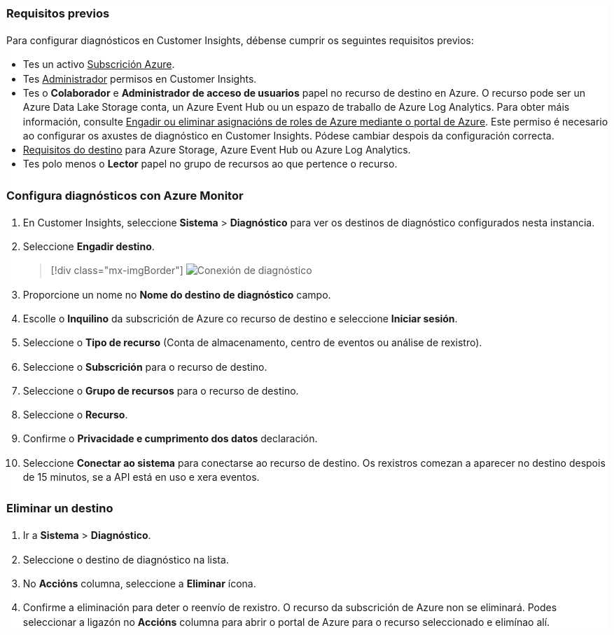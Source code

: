 ### <a name="prerequisites"></a>Requisitos previos

Para configurar diagnósticos en Customer Insights, débense cumprir os seguintes requisitos previos:

- Tes un activo [Subscrición Azure](https://azure.microsoft.com/pricing/purchase-options/pay-as-you-go/).
- Tes [Administrador](permissions.md#admin) permisos en Customer Insights.
- Tes o **Colaborador** e **Administrador de acceso de usuarios** papel no recurso de destino en Azure. O recurso pode ser un Azure Data Lake Storage conta, un Azure Event Hub ou un espazo de traballo de Azure Log Analytics. Para obter máis información, consulte [Engadir ou eliminar asignacións de roles de Azure mediante o portal de Azure](/azure/role-based-access-control/role-assignments-portal). Este permiso é necesario ao configurar os axustes de diagnóstico en Customer Insights. Pódese cambiar despois da configuración correcta.
- [Requisitos do destino](/azure/azure-monitor/platform/diagnostic-settings#destination-requirements) para Azure Storage, Azure Event Hub ou Azure Log Analytics.
- Tes polo menos o **Lector** papel no grupo de recursos ao que pertence o recurso.

### <a name="set-up-diagnostics-with-azure-monitor"></a>Configura diagnósticos con Azure Monitor

1. En Customer Insights, seleccione **Sistema** > **Diagnóstico** para ver os destinos de diagnóstico configurados nesta instancia.

1. Seleccione **Engadir destino**.

   > [!div class="mx-imgBorder"]
   > ![Conexión de diagnóstico](media/diagnostics-pane.png "Conexión de diagnóstico")

1. Proporcione un nome no **Nome do destino de diagnóstico** campo.

1. Escolle o **Inquilino** da subscrición de Azure co recurso de destino e seleccione **Iniciar sesión**.

1. Seleccione o **Tipo de recurso** (Conta de almacenamento, centro de eventos ou análise de rexistro).

1. Seleccione o **Subscrición** para o recurso de destino.

1. Seleccione o **Grupo de recursos** para o recurso de destino.

1. Seleccione o **Recurso**.

1. Confirme o **Privacidade e cumprimento dos datos** declaración.

1. Seleccione **Conectar ao sistema** para conectarse ao recurso de destino. Os rexistros comezan a aparecer no destino despois de 15 minutos, se a API está en uso e xera eventos.

### <a name="remove-a-destination"></a>Eliminar un destino

1. Ir a **Sistema** > **Diagnóstico**.

1. Seleccione o destino de diagnóstico na lista.

1. No **Accións** columna, seleccione a **Eliminar** ícona.

1. Confirme a eliminación para deter o reenvío de rexistro. O recurso da subscrición de Azure non se eliminará. Podes seleccionar a ligazón no **Accións** columna para abrir o portal de Azure para o recurso seleccionado e elimínao alí.
